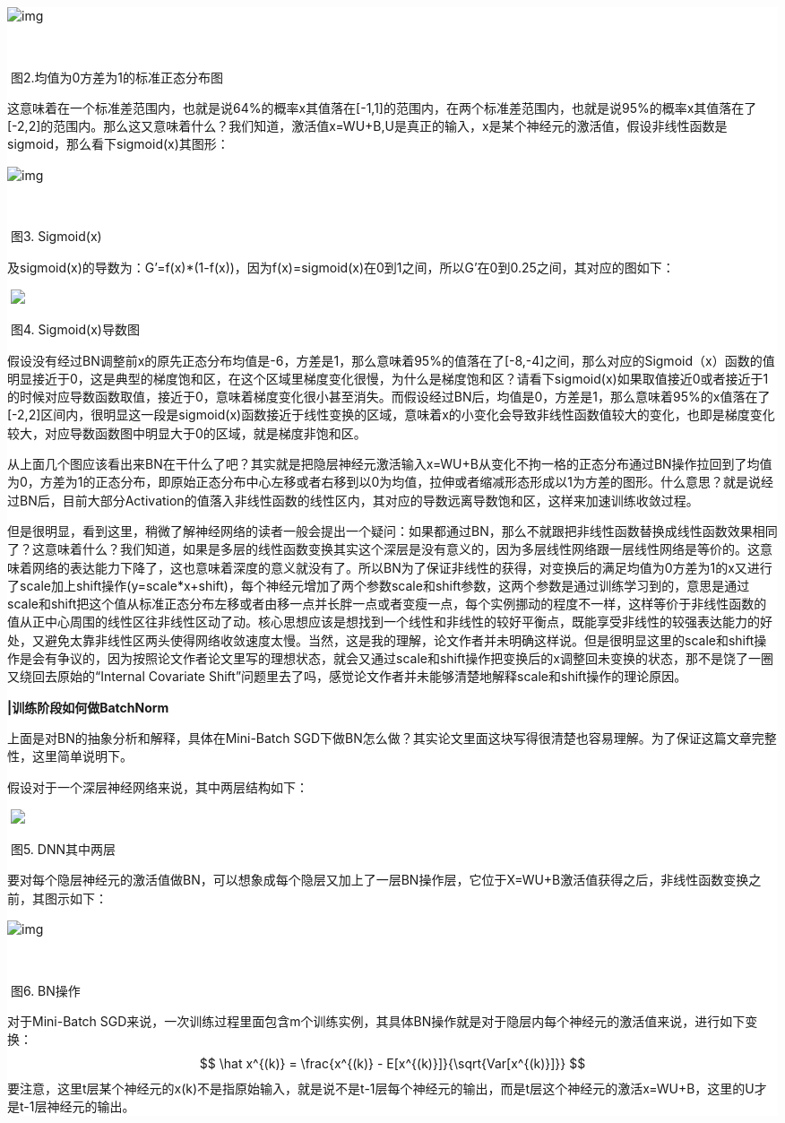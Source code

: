 ![img](http://img.blog.csdn.net/20160522210742030)

​                               

​                                                  图2.均值为0方差为1的标准正态分布图

这意味着在一个标准差范围内，也就是说64%的概率x其值落在[-1,1]的范围内，在两个标准差范围内，也就是说95%的概率x其值落在了[-2,2]的范围内。那么这又意味着什么？我们知道，激活值x=WU+B,U是真正的输入，x是某个神经元的激活值，假设非线性函数是sigmoid，那么看下sigmoid(x)其图形：

![img](http://img.blog.csdn.net/20160522210808736)

​                     

​                           图3. Sigmoid(x)

及sigmoid(x)的导数为：G’=f(x)*(1-f(x))，因为f(x)=sigmoid(x)在0到1之间，所以G’在0到0.25之间，其对应的图如下：

​                         ![](http://img.blog.csdn.net/20160522210831111)

​                        图4. Sigmoid(x)导数图

假设没有经过BN调整前x的原先正态分布均值是-6，方差是1，那么意味着95%的值落在了[-8,-4]之间，那么对应的Sigmoid（x）函数的值明显接近于0，这是典型的梯度饱和区，在这个区域里梯度变化很慢，为什么是梯度饱和区？请看下sigmoid(x)如果取值接近0或者接近于1的时候对应导数函数取值，接近于0，意味着梯度变化很小甚至消失。而假设经过BN后，均值是0，方差是1，那么意味着95%的x值落在了[-2,2]区间内，很明显这一段是sigmoid(x)函数接近于线性变换的区域，意味着x的小变化会导致非线性函数值较大的变化，也即是梯度变化较大，对应导数函数图中明显大于0的区域，就是梯度非饱和区。

从上面几个图应该看出来BN在干什么了吧？其实就是把隐层神经元激活输入x=WU+B从变化不拘一格的正态分布通过BN操作拉回到了均值为0，方差为1的正态分布，即原始正态分布中心左移或者右移到以0为均值，拉伸或者缩减形态形成以1为方差的图形。什么意思？就是说经过BN后，目前大部分Activation的值落入非线性函数的线性区内，其对应的导数远离导数饱和区，这样来加速训练收敛过程。

但是很明显，看到这里，稍微了解神经网络的读者一般会提出一个疑问：如果都通过BN，那么不就跟把非线性函数替换成线性函数效果相同了？这意味着什么？我们知道，如果是多层的线性函数变换其实这个深层是没有意义的，因为多层线性网络跟一层线性网络是等价的。这意味着网络的表达能力下降了，这也意味着深度的意义就没有了。所以BN为了保证非线性的获得，对变换后的满足均值为0方差为1的x又进行了scale加上shift操作(y=scale*x+shift)，每个神经元增加了两个参数scale和shift参数，这两个参数是通过训练学习到的，意思是通过scale和shift把这个值从标准正态分布左移或者由移一点并长胖一点或者变瘦一点，每个实例挪动的程度不一样，这样等价于非线性函数的值从正中心周围的线性区往非线性区动了动。核心思想应该是想找到一个线性和非线性的较好平衡点，既能享受非线性的较强表达能力的好处，又避免太靠非线性区两头使得网络收敛速度太慢。当然，这是我的理解，论文作者并未明确这样说。但是很明显这里的scale和shift操作是会有争议的，因为按照论文作者论文里写的理想状态，就会又通过scale和shift操作把变换后的x调整回未变换的状态，那不是饶了一圈又绕回去原始的“Internal Covariate Shift”问题里去了吗，感觉论文作者并未能够清楚地解释scale和shift操作的理论原因。

**|训练阶段如何做BatchNorm**

上面是对BN的抽象分析和解释，具体在Mini-Batch SGD下做BN怎么做？其实论文里面这块写得很清楚也容易理解。为了保证这篇文章完整性，这里简单说明下。

假设对于一个深层神经网络来说，其中两层结构如下：

​          ![](http://img.blog.csdn.net/20160522210900345)

​                         图5. DNN其中两层

要对每个隐层神经元的激活值做BN，可以想象成每个隐层又加上了一层BN操作层，它位于X=WU+B激活值获得之后，非线性函数变换之前，其图示如下：

![img](http://img.blog.csdn.net/20160522210927345)

​                    

​                    图6. BN操作

对于Mini-Batch SGD来说，一次训练过程里面包含m个训练实例，其具体BN操作就是对于隐层内每个神经元的激活值来说，进行如下变换：
$$
\hat x^{(k)} = \frac{x^{(k)} - E[x^{(k)}]}{\sqrt{Var[x^{(k)}]}}
$$
要注意，这里t层某个神经元的x(k)不是指原始输入，就是说不是t-1层每个神经元的输出，而是t层这个神经元的激活x=WU+B，这里的U才是t-1层神经元的输出。
